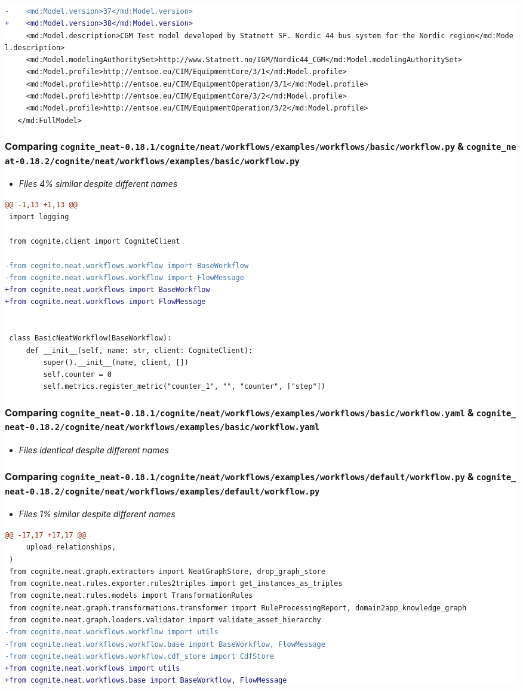 ```diff
-    <md:Model.version>37</md:Model.version>
+    <md:Model.version>38</md:Model.version>
     <md:Model.description>CGM Test model developed by Statnett SF. Nordic 44 bus system for the Nordic region</md:Model.description>
     <md:Model.modelingAuthoritySet>http://www.Statnett.no/IGM/Nordic44_CGM</md:Model.modelingAuthoritySet>
     <md:Model.profile>http://entsoe.eu/CIM/EquipmentCore/3/1</md:Model.profile>
     <md:Model.profile>http://entsoe.eu/CIM/EquipmentOperation/3/1</md:Model.profile>
     <md:Model.profile>http://entsoe.eu/CIM/EquipmentCore/3/2</md:Model.profile>
     <md:Model.profile>http://entsoe.eu/CIM/EquipmentOperation/3/2</md:Model.profile>
   </md:FullModel>
```

### Comparing `cognite_neat-0.18.1/cognite/neat/workflows/examples/workflows/basic/workflow.py` & `cognite_neat-0.18.2/cognite/neat/workflows/examples/basic/workflow.py`

 * *Files 4% similar despite different names*

```diff
@@ -1,13 +1,13 @@
 import logging
 
 from cognite.client import CogniteClient
 
-from cognite.neat.workflows.workflow import BaseWorkflow
-from cognite.neat.workflows.workflow import FlowMessage
+from cognite.neat.workflows import BaseWorkflow
+from cognite.neat.workflows import FlowMessage
 
 
 class BasicNeatWorkflow(BaseWorkflow):
     def __init__(self, name: str, client: CogniteClient):
         super().__init__(name, client, [])
         self.counter = 0
         self.metrics.register_metric("counter_1", "", "counter", ["step"])
```

### Comparing `cognite_neat-0.18.1/cognite/neat/workflows/examples/workflows/basic/workflow.yaml` & `cognite_neat-0.18.2/cognite/neat/workflows/examples/basic/workflow.yaml`

 * *Files identical despite different names*

### Comparing `cognite_neat-0.18.1/cognite/neat/workflows/examples/workflows/default/workflow.py` & `cognite_neat-0.18.2/cognite/neat/workflows/examples/default/workflow.py`

 * *Files 1% similar despite different names*

```diff
@@ -17,17 +17,17 @@
     upload_relationships,
 )
 from cognite.neat.graph.extractors import NeatGraphStore, drop_graph_store
 from cognite.neat.rules.exporter.rules2triples import get_instances_as_triples
 from cognite.neat.rules.models import TransformationRules
 from cognite.neat.graph.transformations.transformer import RuleProcessingReport, domain2app_knowledge_graph
 from cognite.neat.graph.loaders.validator import validate_asset_hierarchy
-from cognite.neat.workflows.workflow import utils
-from cognite.neat.workflows.workflow.base import BaseWorkflow, FlowMessage
-from cognite.neat.workflows.workflow.cdf_store import CdfStore
+from cognite.neat.workflows import utils
+from cognite.neat.workflows.base import BaseWorkflow, FlowMessage
```